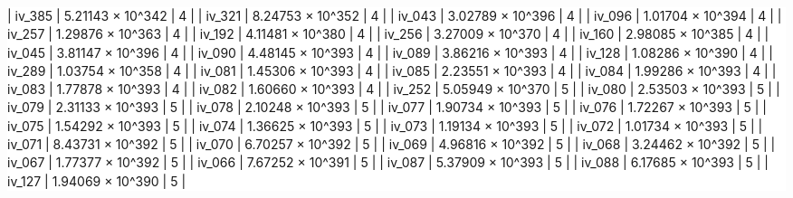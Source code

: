 | iv_385 | 5.21143 × 10^342 | 4 |
| iv_321 | 8.24753 × 10^352 | 4 |
| iv_043 | 3.02789 × 10^396 | 4 |
| iv_096 | 1.01704 × 10^394 | 4 |
| iv_257 | 1.29876 × 10^363 | 4 |
| iv_192 | 4.11481 × 10^380 | 4 |
| iv_256 | 3.27009 × 10^370 | 4 |
| iv_160 | 2.98085 × 10^385 | 4 |
| iv_045 | 3.81147 × 10^396 | 4 |
| iv_090 | 4.48145 × 10^393 | 4 |
| iv_089 | 3.86216 × 10^393 | 4 |
| iv_128 | 1.08286 × 10^390 | 4 |
| iv_289 | 1.03754 × 10^358 | 4 |
| iv_081 | 1.45306 × 10^393 | 4 |
| iv_085 | 2.23551 × 10^393 | 4 |
| iv_084 | 1.99286 × 10^393 | 4 |
| iv_083 | 1.77878 × 10^393 | 4 |
| iv_082 | 1.60660 × 10^393 | 4 |
| iv_252 | 5.05949 × 10^370 | 5 |
| iv_080 | 2.53503 × 10^393 | 5 |
| iv_079 | 2.31133 × 10^393 | 5 |
| iv_078 | 2.10248 × 10^393 | 5 |
| iv_077 | 1.90734 × 10^393 | 5 |
| iv_076 | 1.72267 × 10^393 | 5 |
| iv_075 | 1.54292 × 10^393 | 5 |
| iv_074 | 1.36625 × 10^393 | 5 |
| iv_073 | 1.19134 × 10^393 | 5 |
| iv_072 | 1.01734 × 10^393 | 5 |
| iv_071 | 8.43731 × 10^392 | 5 |
| iv_070 | 6.70257 × 10^392 | 5 |
| iv_069 | 4.96816 × 10^392 | 5 |
| iv_068 | 3.24462 × 10^392 | 5 |
| iv_067 | 1.77377 × 10^392 | 5 |
| iv_066 | 7.67252 × 10^391 | 5 |
| iv_087 | 5.37909 × 10^393 | 5 |
| iv_088 | 6.17685 × 10^393 | 5 |
| iv_127 | 1.94069 × 10^390 | 5 |
